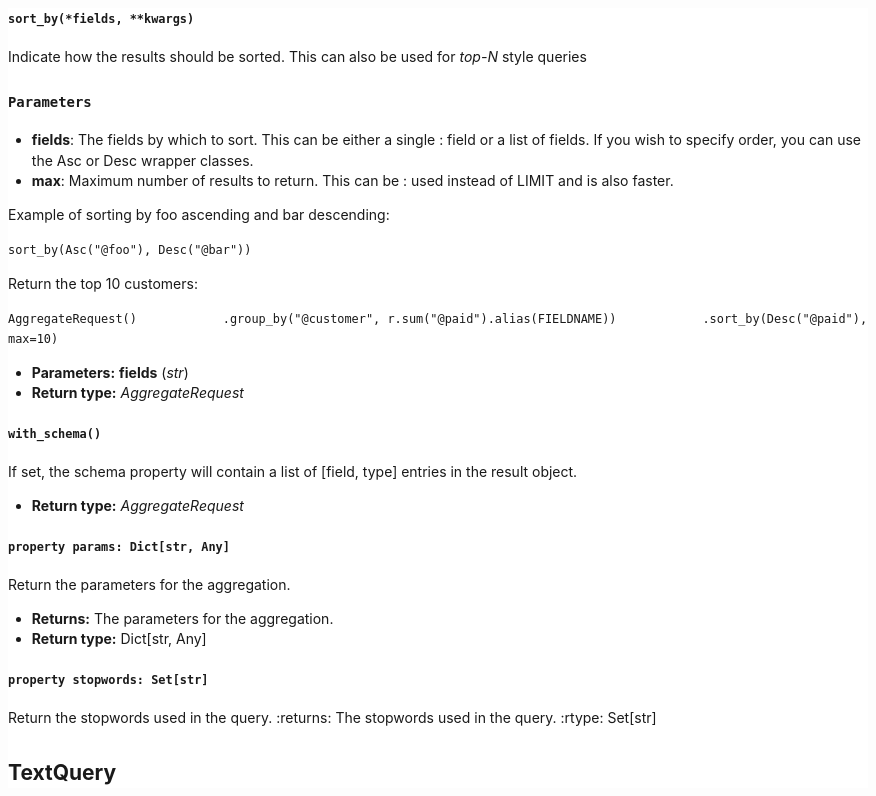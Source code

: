 #### `sort_by(*fields, **kwargs)`

Indicate how the results should be sorted. This can also be used for
*top-N* style queries

### `Parameters`

- **fields**: The fields by which to sort. This can be either a single
  : field or a list of fields. If you wish to specify order, you can
    use the Asc or Desc wrapper classes.
- **max**: Maximum number of results to return. This can be
  : used instead of LIMIT and is also faster.

Example of sorting by foo ascending and bar descending:

``
sort_by(Asc("@foo"), Desc("@bar"))
``

Return the top 10 customers:

``
AggregateRequest()            .group_by("@customer", r.sum("@paid").alias(FIELDNAME))            .sort_by(Desc("@paid"), max=10)
``

* **Parameters:**
  **fields** (*str*)
* **Return type:**
  *AggregateRequest*

#### `with_schema()`

If set, the schema property will contain a list of [field, type]
entries in the result object.

* **Return type:**
  *AggregateRequest*

#### `property params: Dict[str, Any]`

Return the parameters for the aggregation.

* **Returns:**
  The parameters for the aggregation.
* **Return type:**
  Dict[str, Any]

#### `property stopwords: Set[str]`

Return the stopwords used in the query.
:returns: The stopwords used in the query.
:rtype: Set[str]

## TextQuery
